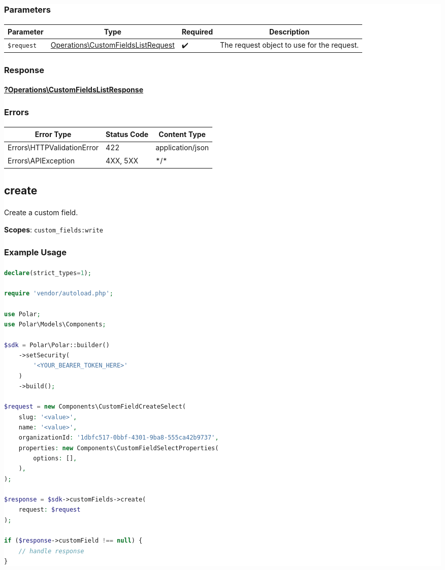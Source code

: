### Parameters

| Parameter                                                                                | Type                                                                                     | Required                                                                                 | Description                                                                              |
| ---------------------------------------------------------------------------------------- | ---------------------------------------------------------------------------------------- | ---------------------------------------------------------------------------------------- | ---------------------------------------------------------------------------------------- |
| `$request`                                                                               | [Operations\CustomFieldsListRequest](../../Models/Operations/CustomFieldsListRequest.md) | :heavy_check_mark:                                                                       | The request object to use for the request.                                               |

### Response

**[?Operations\CustomFieldsListResponse](../../Models/Operations/CustomFieldsListResponse.md)**

### Errors

| Error Type                 | Status Code                | Content Type               |
| -------------------------- | -------------------------- | -------------------------- |
| Errors\HTTPValidationError | 422                        | application/json           |
| Errors\APIException        | 4XX, 5XX                   | \*/\*                      |

## create

Create a custom field.

**Scopes**: `custom_fields:write`

### Example Usage


```php
declare(strict_types=1);

require 'vendor/autoload.php';

use Polar;
use Polar\Models\Components;

$sdk = Polar\Polar::builder()
    ->setSecurity(
        '<YOUR_BEARER_TOKEN_HERE>'
    )
    ->build();

$request = new Components\CustomFieldCreateSelect(
    slug: '<value>',
    name: '<value>',
    organizationId: '1dbfc517-0bbf-4301-9ba8-555ca42b9737',
    properties: new Components\CustomFieldSelectProperties(
        options: [],
    ),
);

$response = $sdk->customFields->create(
    request: $request
);

if ($response->customField !== null) {
    // handle response
}
```
